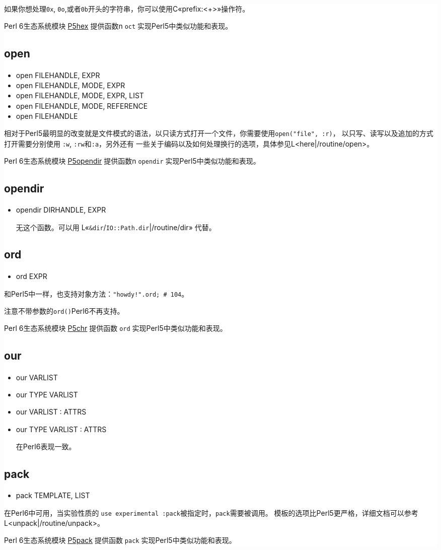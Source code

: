 如果你想处理`0x`, `0o`,或者`0b`开头的字符串，你可以使用C«prefix:<+>»操作符。

Perl 6生态系统模块 [P5hex](https://modules.perl6.org/dist/P5hex)
提供函数n `oct` 实现Perl5中类似功能和表现。

## open

- open FILEHANDLE, EXPR
- open FILEHANDLE, MODE, EXPR
- open FILEHANDLE, MODE, EXPR, LIST
- open FILEHANDLE, MODE, REFERENCE
- open FILEHANDLE

相对于Perl5最明显的改变就是文件模式的语法，以只读方式打开一个文件，你需要使用`open("file", :r)`，
以只写、读写以及追加的方式打开需要分别使用 `:w`, `:rw`和`:a`，另外还有
一些关于编码以及如何处理换行的选项，具体参见L<here|/routine/open>。

Perl 6生态系统模块 [P5opendir](https://modules.perl6.org/dist/P5opendir)
提供函数n `opendir` 实现Perl5中类似功能和表现。

## opendir

- opendir DIRHANDLE, EXPR

    无这个函数。可以用 L«`&dir`/`IO::Path.dir`|/routine/dir» 代替。

## ord

- ord EXPR

和Perl5中一样，也支持对象方法：`"howdy!".ord; # 104`。

注意不带参数的`ord()`Perl6不再支持。

Perl 6生态系统模块 [P5chr](https://modules.perl6.org/dist/P5chr)
提供函数 `ord` 实现Perl5中类似功能和表现。

## our

- our VARLIST
- our TYPE VARLIST
- our VARLIST : ATTRS
- our TYPE VARLIST : ATTRS

    在Perl6表现一致。

## pack

- pack TEMPLATE, LIST

在Perl6中可用，当实验性质的 `use experimental :pack`被指定时，`pack`需要被调用。
模板的选项比Perl5更严格，详细文档可以参考L<unpack|/routine/unpack>。

Perl 6生态系统模块 [P5pack](https://modules.perl6.org/dist/P5pack)
提供函数 `pack` 实现Perl5中类似功能和表现。
